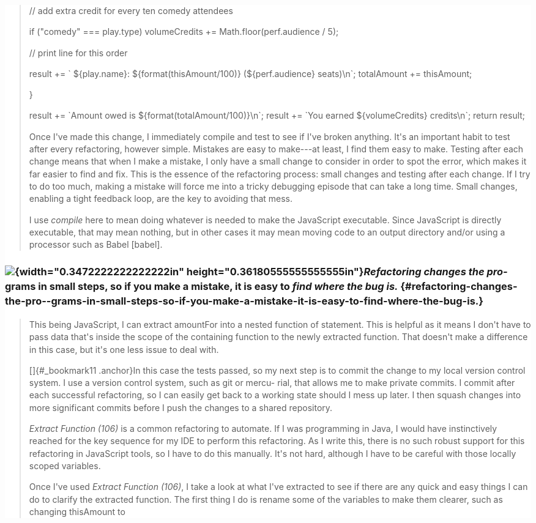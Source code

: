 > // add extra credit for every ten comedy attendees
>
> if (\"comedy\" === play.type) volumeCredits +=
> Math.floor(perf.audience / 5);
>
> // print line for this order
>
> result += \` \${play.name}: \${format(thisAmount/100)}
> (\${perf.audience} seats)\n\`; totalAmount += thisAmount;
>
> }
>
> result += \`Amount owed is \${format(totalAmount/100)}\n\`; result +=
> \`You earned \${volumeCredits} credits\n\`; return result;
>
> Once I've made this change, I immediately compile and test to see if
> I've broken anything. It's an important habit to test after every
> refactoring, however simple. Mistakes are easy to make---at least, I
> find them easy to make. Testing after each change means that when I
> make a mistake, I only have a small change to consider in order to
> spot the error, which makes it far easier to find and fix. This is the
> essence of the refactoring process: small changes and testing after
> each change. If I try to do too much, making a mistake will force me
> into a tricky debugging episode that can take a long time. Small
> changes, enabling a tight feedback loop, are the key to avoiding that
> mess.
>
> I use *compile* here to mean doing whatever is needed to make the
> JavaScript executable. Since JavaScript is directly executable, that
> may mean nothing, but in other cases it may mean moving code to an
> output directory and/or using a processor such as Babel \[babel\].

### ![](media/image35.png){width="0.3472222222222222in" height="0.36180555555555555in"}*Refactoring changes the pro-* grams in small steps, so if you make a mistake, it is easy to *find where the bug is.* {#refactoring-changes-the-pro--grams-in-small-steps-so-if-you-make-a-mistake-it-is-easy-to-find-where-the-bug-is.}

> This being JavaScript, I can extract amountFor into a nested function
> of statement. This is helpful as it means I don't have to pass data
> that's inside the scope of the containing function to the newly
> extracted function. That doesn't make a difference in this case, but
> it's one less issue to deal with.
>
> []{#_bookmark11 .anchor}In this case the tests passed, so my next step
> is to commit the change to my local version control system. I use a
> version control system, such as git or mercu- rial, that allows me to
> make private commits. I commit after each successful refactoring, so I
> can easily get back to a working state should I mess up later. I then
> squash changes into more significant commits before I push the changes
> to a shared repository.
>
> *Extract Function (106)* is a common refactoring to automate. If I was
> programming in Java, I would have instinctively reached for the key
> sequence for my IDE to perform this refactoring. As I write this,
> there is no such robust support for this refactoring in JavaScript
> tools, so I have to do this manually. It's not hard, although I have
> to be careful with those locally scoped variables.
>
> Once I've used *Extract Function (106)*, I take a look at what I've
> extracted to see if there are any quick and easy things I can do to
> clarify the extracted function. The first thing I do is rename some of
> the variables to make them clearer, such as changing thisAmount to